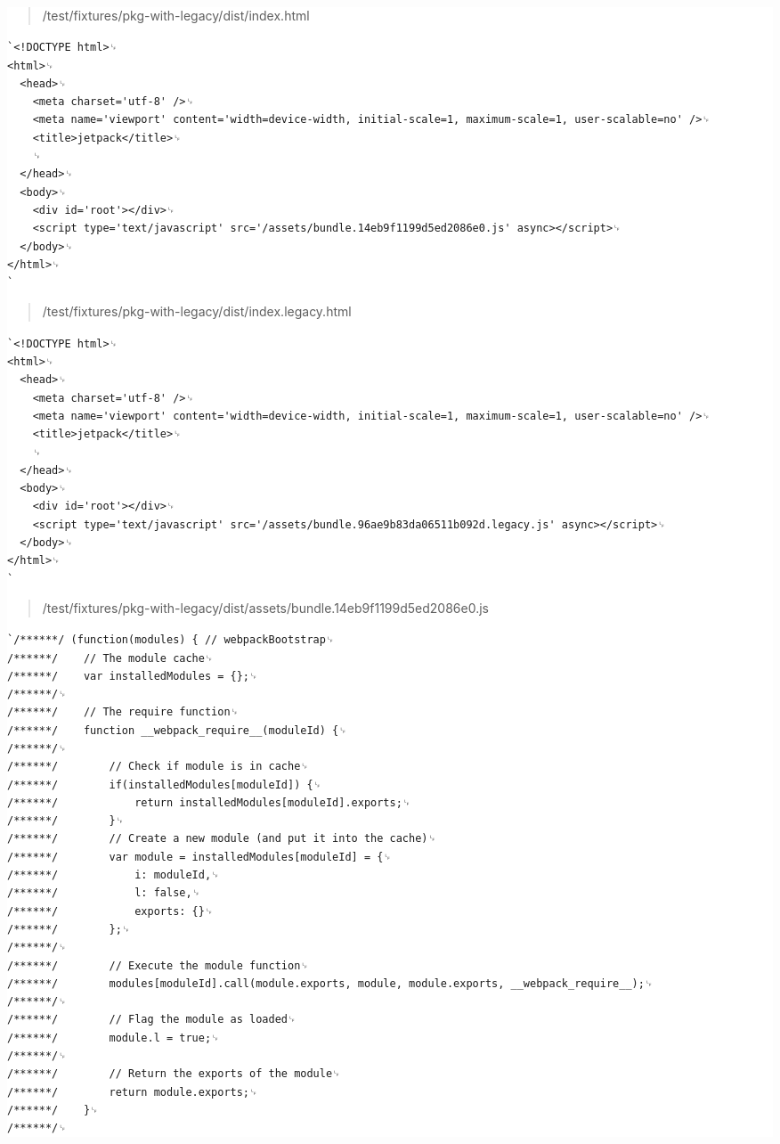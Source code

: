 > /test/fixtures/pkg-with-legacy/dist/index.html

    `<!DOCTYPE html>␊
    <html>␊
      <head>␊
        <meta charset='utf-8' />␊
        <meta name='viewport' content='width=device-width, initial-scale=1, maximum-scale=1, user-scalable=no' />␊
        <title>jetpack</title>␊
        ␊
      </head>␊
      <body>␊
        <div id='root'></div>␊
        <script type='text/javascript' src='/assets/bundle.14eb9f1199d5ed2086e0.js' async></script>␊
      </body>␊
    </html>␊
    `

> /test/fixtures/pkg-with-legacy/dist/index.legacy.html

    `<!DOCTYPE html>␊
    <html>␊
      <head>␊
        <meta charset='utf-8' />␊
        <meta name='viewport' content='width=device-width, initial-scale=1, maximum-scale=1, user-scalable=no' />␊
        <title>jetpack</title>␊
        ␊
      </head>␊
      <body>␊
        <div id='root'></div>␊
        <script type='text/javascript' src='/assets/bundle.96ae9b83da06511b092d.legacy.js' async></script>␊
      </body>␊
    </html>␊
    `

> /test/fixtures/pkg-with-legacy/dist/assets/bundle.14eb9f1199d5ed2086e0.js

    `/******/ (function(modules) { // webpackBootstrap␊
    /******/ 	// The module cache␊
    /******/ 	var installedModules = {};␊
    /******/␊
    /******/ 	// The require function␊
    /******/ 	function __webpack_require__(moduleId) {␊
    /******/␊
    /******/ 		// Check if module is in cache␊
    /******/ 		if(installedModules[moduleId]) {␊
    /******/ 			return installedModules[moduleId].exports;␊
    /******/ 		}␊
    /******/ 		// Create a new module (and put it into the cache)␊
    /******/ 		var module = installedModules[moduleId] = {␊
    /******/ 			i: moduleId,␊
    /******/ 			l: false,␊
    /******/ 			exports: {}␊
    /******/ 		};␊
    /******/␊
    /******/ 		// Execute the module function␊
    /******/ 		modules[moduleId].call(module.exports, module, module.exports, __webpack_require__);␊
    /******/␊
    /******/ 		// Flag the module as loaded␊
    /******/ 		module.l = true;␊
    /******/␊
    /******/ 		// Return the exports of the module␊
    /******/ 		return module.exports;␊
    /******/ 	}␊
    /******/␊